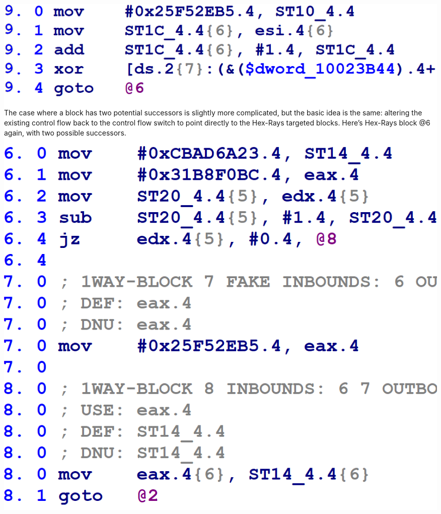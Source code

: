 ![](images/Unflatten3-1.png)

The case where a block has two potential successors is slightly more complicated, but the basic idea is the same: altering the existing control flow back to the control flow switch to point directly to the Hex-Rays targeted blocks. Here’s Hex-Rays block @6 again, with two possible successors.

![](images/Unflatten2-2.png)
